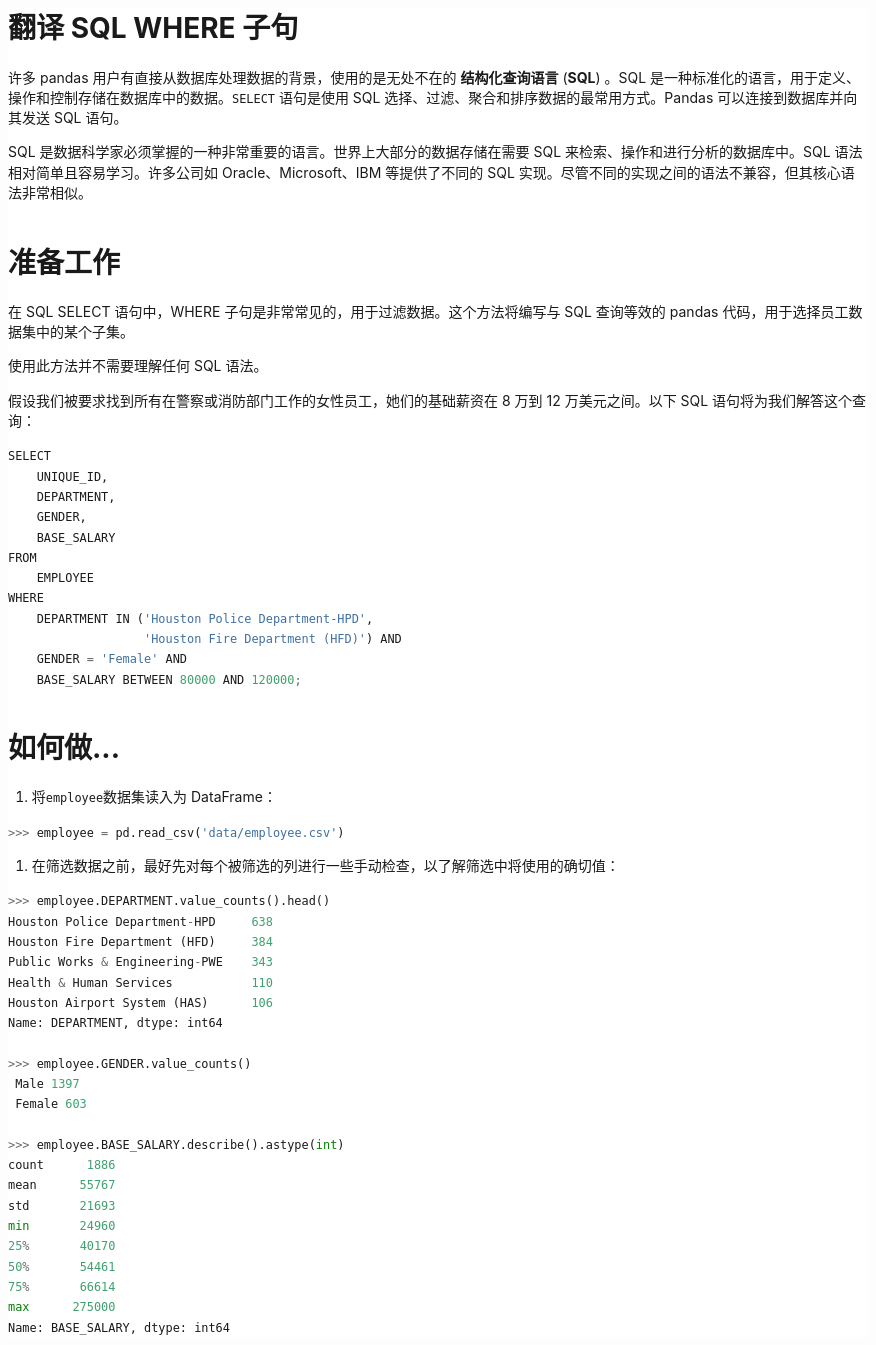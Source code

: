 # 翻译 SQL WHERE 子句

许多 pandas 用户有直接从数据库处理数据的背景，使用的是无处不在的 **结构化查询语言** (**SQL**) 。SQL 是一种标准化的语言，用于定义、操作和控制存储在数据库中的数据。`SELECT` 语句是使用 SQL 选择、过滤、聚合和排序数据的最常用方式。Pandas 可以连接到数据库并向其发送 SQL 语句。

SQL 是数据科学家必须掌握的一种非常重要的语言。世界上大部分的数据存储在需要 SQL 来检索、操作和进行分析的数据库中。SQL 语法相对简单且容易学习。许多公司如 Oracle、Microsoft、IBM 等提供了不同的 SQL 实现。尽管不同的实现之间的语法不兼容，但其核心语法非常相似。

# 准备工作

在 SQL SELECT 语句中，WHERE 子句是非常常见的，用于过滤数据。这个方法将编写与 SQL 查询等效的 pandas 代码，用于选择员工数据集中的某个子集。

使用此方法并不需要理解任何 SQL 语法。

假设我们被要求找到所有在警察或消防部门工作的女性员工，她们的基础薪资在 8 万到 12 万美元之间。以下 SQL 语句将为我们解答这个查询：

```py
SELECT
    UNIQUE_ID,
    DEPARTMENT,
    GENDER,
    BASE_SALARY
FROM
    EMPLOYEE
WHERE
    DEPARTMENT IN ('Houston Police Department-HPD', 
                   'Houston Fire Department (HFD)') AND
    GENDER = 'Female' AND 
    BASE_SALARY BETWEEN 80000 AND 120000;
```

# 如何做...

1.  将`employee`数据集读入为 DataFrame：

```py
>>> employee = pd.read_csv('data/employee.csv')
```

1.  在筛选数据之前，最好先对每个被筛选的列进行一些手动检查，以了解筛选中将使用的确切值：

```py
>>> employee.DEPARTMENT.value_counts().head()
Houston Police Department-HPD     638
Houston Fire Department (HFD)     384
Public Works & Engineering-PWE    343
Health & Human Services           110
Houston Airport System (HAS)      106
Name: DEPARTMENT, dtype: int64

>>> employee.GENDER.value_counts()
 Male 1397
 Female 603

>>> employee.BASE_SALARY.describe().astype(int)
count      1886
mean      55767
std       21693
min       24960
25%       40170
50%       54461
75%       66614
max      275000
Name: BASE_SALARY, dtype: int64
```
